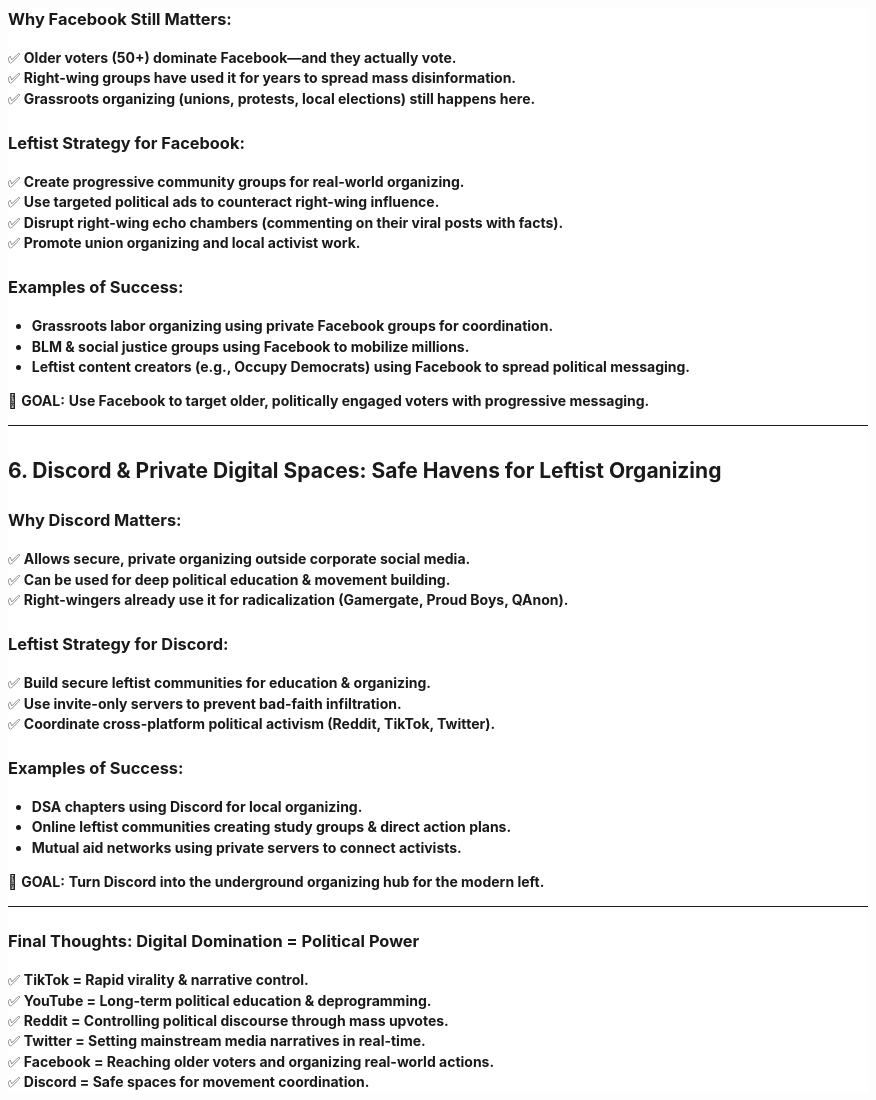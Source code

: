### **Why Facebook Still Matters:**  
✅ **Older voters (50+) dominate Facebook—and they actually vote.**  
✅ **Right-wing groups have used it for years to spread mass disinformation.**  
✅ **Grassroots organizing (unions, protests, local elections) still happens here.**  

### **Leftist Strategy for Facebook:**  
✅ **Create progressive community groups for real-world organizing.**  
✅ **Use targeted political ads to counteract right-wing influence.**  
✅ **Disrupt right-wing echo chambers (commenting on their viral posts with facts).**  
✅ **Promote union organizing and local activist work.**  

### **Examples of Success:**  
- **Grassroots labor organizing using private Facebook groups for coordination.**  
- **BLM & social justice groups using Facebook to mobilize millions.**  
- **Leftist content creators (e.g., Occupy Democrats) using Facebook to spread political messaging.**  

🚨 **GOAL:** **Use Facebook to target older, politically engaged voters with progressive messaging.**  

---

## **6. Discord & Private Digital Spaces: Safe Havens for Leftist Organizing**  

### **Why Discord Matters:**  
✅ **Allows secure, private organizing outside corporate social media.**  
✅ **Can be used for deep political education & movement building.**  
✅ **Right-wingers already use it for radicalization (Gamergate, Proud Boys, QAnon).**  

### **Leftist Strategy for Discord:**  
✅ **Build secure leftist communities for education & organizing.**  
✅ **Use invite-only servers to prevent bad-faith infiltration.**  
✅ **Coordinate cross-platform political activism (Reddit, TikTok, Twitter).**  

### **Examples of Success:**  
- **DSA chapters using Discord for local organizing.**  
- **Online leftist communities creating study groups & direct action plans.**  
- **Mutual aid networks using private servers to connect activists.**  

🚨 **GOAL:** **Turn Discord into the underground organizing hub for the modern left.**  

---

### **Final Thoughts: Digital Domination = Political Power**  

✅ **TikTok = Rapid virality & narrative control.**  
✅ **YouTube = Long-term political education & deprogramming.**  
✅ **Reddit = Controlling political discourse through mass upvotes.**  
✅ **Twitter = Setting mainstream media narratives in real-time.**  
✅ **Facebook = Reaching older voters and organizing real-world actions.**  
✅ **Discord = Safe spaces for movement coordination.**  
